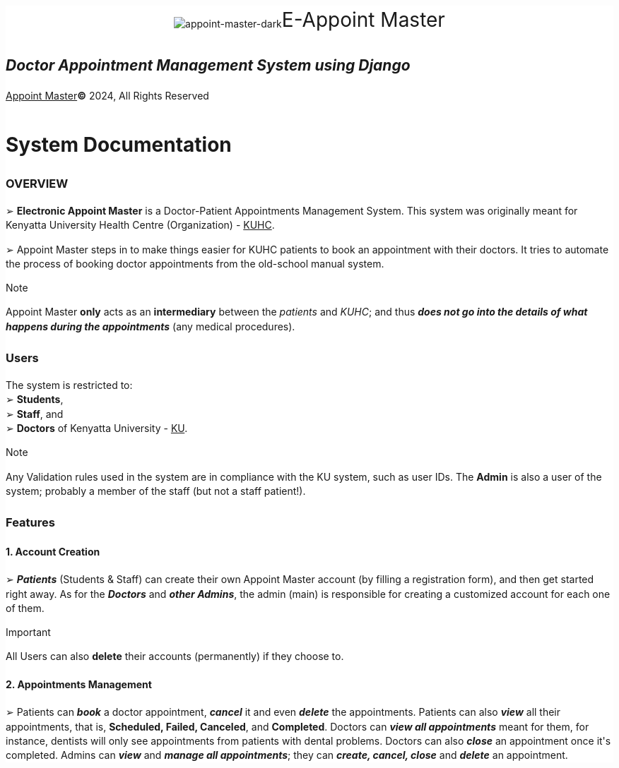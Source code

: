 <p align="center"> <img src="https://i.imgur.com/OqKSwG3.png" alt="appoint-master-dark" width="55" height="55" style="vertical-align: middle;"><span style="font-size: 28px;">E-Appoint Master</span> </p>

## *Doctor Appointment Management System using Django*
[Appoint Master](https://github.com/Lewismwaz/appoint_master)**©** 2024, All Rights Reserved 
# System Documentation

### OVERVIEW

➢ **Electronic Appoint Master** is a Doctor-Patient Appointments Management System. This system was originally meant for Kenyatta University Health Centre (Organization) - [KUHC](https://www.ku.ac.ke/healthunit/).  


➢ Appoint Master steps in to make things easier for KUHC patients to book an appointment with their doctors. It tries to automate the process of booking doctor appointments from the old-school manual system.

>[!NOTE] 
Appoint Master **only** acts as an **intermediary** between the *patients* and *KUHC*; and thus ***does not go into the details of what happens during the appointments*** (any medical procedures). 


### Users

The system is restricted to:  
➢ **Students**,  
➢ **Staff**, and  
➢ **Doctors** of Kenyatta University - [KU](https://www.ku.ac.ke/). 

>[!NOTE]   
 Any Validation rules used in the system are in compliance with the KU system, such as user IDs. The **Admin** is also a user of the system; probably a member of the staff (but not a staff patient!).  




### Features

#### 1. Account Creation
➢ ***Patients*** (Students & Staff) can create their own Appoint Master account (by filling a registration form), and then get started right away. As for the ***Doctors*** and ***other Admins***, the admin (main) is responsible for creating a customized account for each one of them. 

> [!IMPORTANT]  
All Users can also **delete** their accounts (permanently) if they choose to.


#### 2. Appointments Management  
➢ Patients can ***book*** a doctor appointment, ***cancel*** it and even ***delete*** the appointments. Patients can also ***view*** all their appointments, that is, **Scheduled, Failed, Canceled**, and **Completed**. Doctors can ***view all appointments*** meant for them, for instance, dentists will only see appointments from patients with dental problems. Doctors can also ***close*** an appointment once it's completed. Admins can ***view*** and ***manage all appointments***; they can ***create, cancel, close*** and ***delete*** an appointment.  

